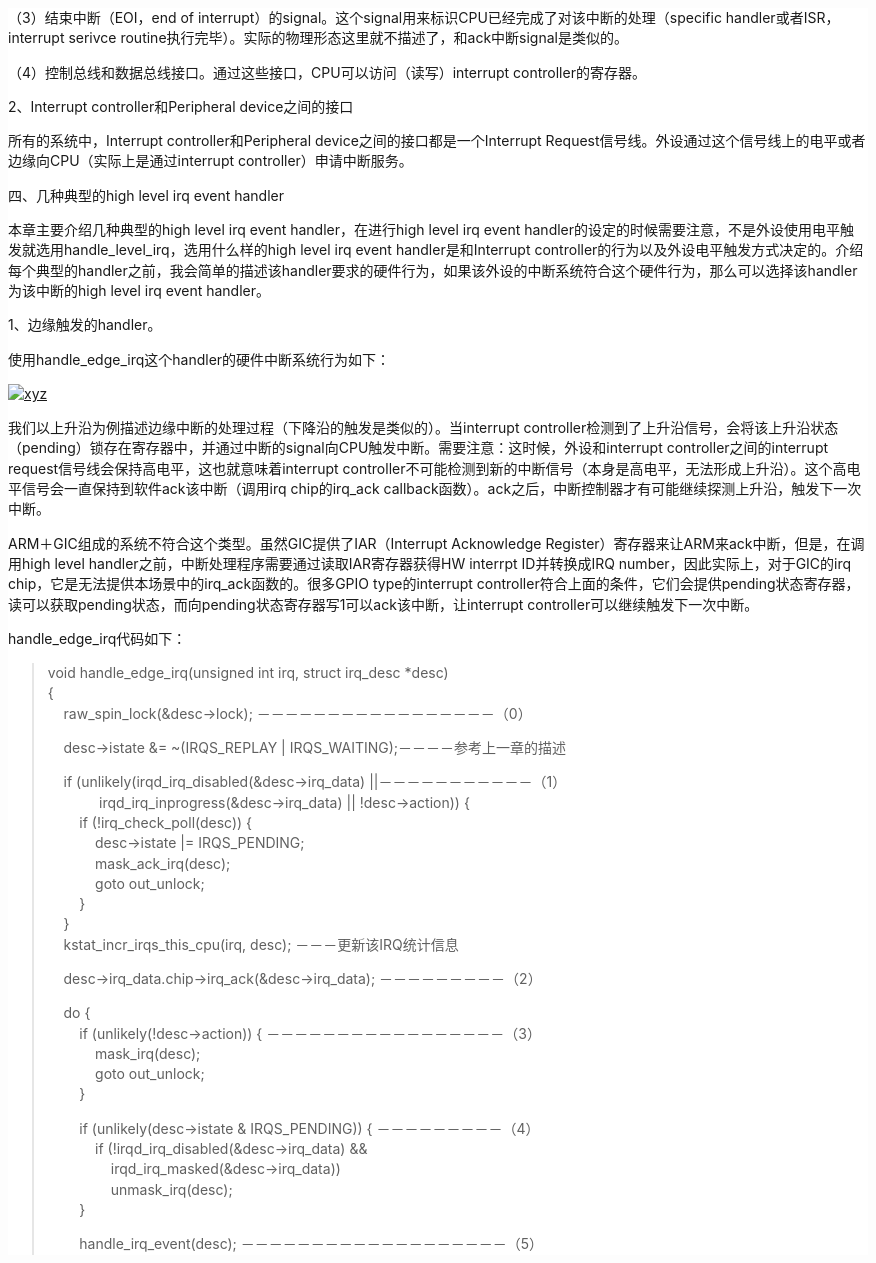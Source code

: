 （3）结束中断（EOI，end of interrupt）的signal。这个signal用来标识CPU已经完成了对该中断的处理（specific handler或者ISR，interrupt serivce routine执行完毕）。实际的物理形态这里就不描述了，和ack中断signal是类似的。

（4）控制总线和数据总线接口。通过这些接口，CPU可以访问（读写）interrupt controller的寄存器。

2、Interrupt controller和Peripheral device之间的接口

所有的系统中，Interrupt controller和Peripheral device之间的接口都是一个Interrupt Request信号线。外设通过这个信号线上的电平或者边缘向CPU（实际上是通过interrupt controller）申请中断服务。

四、几种典型的high level irq event handler

本章主要介绍几种典型的high level irq event handler，在进行high level irq event handler的设定的时候需要注意，不是外设使用电平触发就选用handle_level_irq，选用什么样的high level irq event handler是和Interrupt controller的行为以及外设电平触发方式决定的。介绍每个典型的handler之前，我会简单的描述该handler要求的硬件行为，如果该外设的中断系统符合这个硬件行为，那么可以选择该handler为该中断的high level irq event handler。

1、边缘触发的handler。

使用handle_edge_irq这个handler的硬件中断系统行为如下：

[![xyz](http://www.wowotech.net/content/uploadfile/201408/1618e77f0e5a8cbc94806355a0ff3c4720140828120041.gif "xyz")](http://www.wowotech.net/content/uploadfile/201408/b844e701747cb80623342178d80fbe0120140828120039.gif)

我们以上升沿为例描述边缘中断的处理过程（下降沿的触发是类似的）。当interrupt controller检测到了上升沿信号，会将该上升沿状态（pending）锁存在寄存器中，并通过中断的signal向CPU触发中断。需要注意：这时候，外设和interrupt controller之间的interrupt request信号线会保持高电平，这也就意味着interrupt controller不可能检测到新的中断信号（本身是高电平，无法形成上升沿）。这个高电平信号会一直保持到软件ack该中断（调用irq chip的irq_ack callback函数）。ack之后，中断控制器才有可能继续探测上升沿，触发下一次中断。

ARM＋GIC组成的系统不符合这个类型。虽然GIC提供了IAR（Interrupt Acknowledge Register）寄存器来让ARM来ack中断，但是，在调用high level handler之前，中断处理程序需要通过读取IAR寄存器获得HW interrpt ID并转换成IRQ number，因此实际上，对于GIC的irq chip，它是无法提供本场景中的irq_ack函数的。很多GPIO type的interrupt controller符合上面的条件，它们会提供pending状态寄存器，读可以获取pending状态，而向pending状态寄存器写1可以ack该中断，让interrupt controller可以继续触发下一次中断。

handle_edge_irq代码如下：

> void handle_edge_irq(unsigned int irq, struct irq_desc *desc)  
> {  
>     raw_spin_lock(&desc->lock); －－－－－－－－－－－－－－－－－（0）
> 
>     desc->istate &= ~(IRQS_REPLAY | IRQS_WAITING);－－－－参考上一章的描述  
>   
>     if (unlikely(irqd_irq_disabled(&desc->irq_data) ||－－－－－－－－－－－（1）  
>              irqd_irq_inprogress(&desc->irq_data) || !desc->action)) {  
>         if (!irq_check_poll(desc)) {  
>             desc->istate |= IRQS_PENDING;  
>             mask_ack_irq(desc);  
>             goto out_unlock;  
>         }  
>     }  
>     kstat_incr_irqs_this_cpu(irq, desc); －－－更新该IRQ统计信息
> 
>   
>     desc->irq_data.chip->irq_ack(&desc->irq_data); －－－－－－－－－（2）
> 
>     do {  
>         if (unlikely(!desc->action)) { －－－－－－－－－－－－－－－－－（3）  
>             mask_irq(desc);  
>             goto out_unlock;  
>         }
> 
>   
>         if (unlikely(desc->istate & IRQS_PENDING)) { －－－－－－－－－（4）  
>             if (!irqd_irq_disabled(&desc->irq_data) &&  
>                 irqd_irq_masked(&desc->irq_data))  
>                 unmask_irq(desc);  
>         }
> 
>         handle_irq_event(desc); －－－－－－－－－－－－－－－－－－－（5）